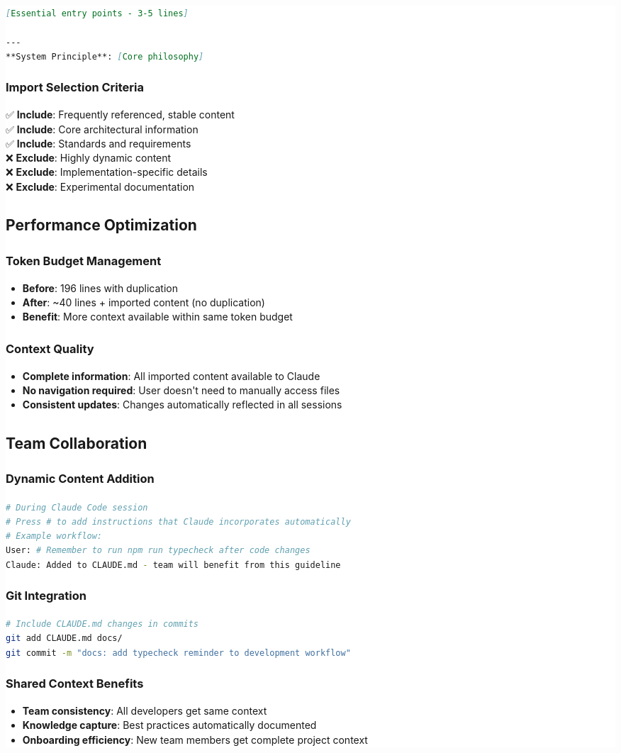 ```markdown
[Essential entry points - 3-5 lines]

---
**System Principle**: [Core philosophy]
```

### Import Selection Criteria
✅ **Include**: Frequently referenced, stable content  
✅ **Include**: Core architectural information  
✅ **Include**: Standards and requirements  
❌ **Exclude**: Highly dynamic content  
❌ **Exclude**: Implementation-specific details  
❌ **Exclude**: Experimental documentation  

## Performance Optimization

### Token Budget Management
- **Before**: 196 lines with duplication
- **After**: ~40 lines + imported content (no duplication)
- **Benefit**: More context available within same token budget

### Context Quality
- **Complete information**: All imported content available to Claude
- **No navigation required**: User doesn't need to manually access files
- **Consistent updates**: Changes automatically reflected in all sessions

## Team Collaboration

### Dynamic Content Addition
```bash
# During Claude Code session
# Press # to add instructions that Claude incorporates automatically
# Example workflow:
User: # Remember to run npm run typecheck after code changes
Claude: Added to CLAUDE.md - team will benefit from this guideline
```

### Git Integration  
```bash
# Include CLAUDE.md changes in commits
git add CLAUDE.md docs/
git commit -m "docs: add typecheck reminder to development workflow"
```

### Shared Context Benefits
- **Team consistency**: All developers get same context
- **Knowledge capture**: Best practices automatically documented
- **Onboarding efficiency**: New team members get complete project context
